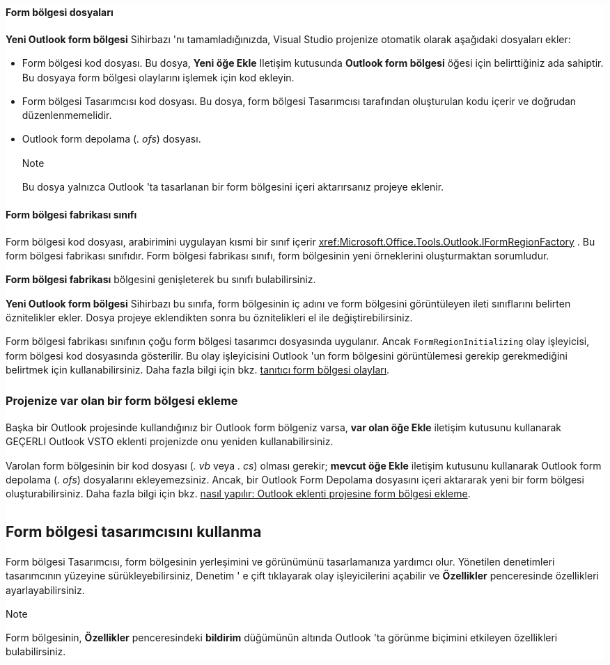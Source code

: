 #### <a name="form-region-files"></a>Form bölgesi dosyaları
 **Yeni Outlook form bölgesi** Sihirbazı 'nı tamamladığınızda, Visual Studio projenize otomatik olarak aşağıdaki dosyaları ekler:

- Form bölgesi kod dosyası. Bu dosya, **Yeni öğe Ekle** Iletişim kutusunda **Outlook form bölgesi** öğesi için belirttiğiniz ada sahiptir. Bu dosyaya form bölgesi olaylarını işlemek için kod ekleyin.

- Form bölgesi Tasarımcısı kod dosyası. Bu dosya, form bölgesi Tasarımcısı tarafından oluşturulan kodu içerir ve doğrudan düzenlenmemelidir.

- Outlook form depolama (*. ofs*) dosyası.

    > [!NOTE]
    > Bu dosya yalnızca Outlook 'ta tasarlanan bir form bölgesini içeri aktarırsanız projeye eklenir.

#### <a name="form-region-factory-class"></a>Form bölgesi fabrikası sınıfı
 Form bölgesi kod dosyası, arabirimini uygulayan kısmi bir sınıf içerir <xref:Microsoft.Office.Tools.Outlook.IFormRegionFactory> . Bu form bölgesi fabrikası sınıfıdır. Form bölgesi fabrikası sınıfı, form bölgesinin yeni örneklerini oluşturmaktan sorumludur.

 **Form bölgesi fabrikası** bölgesini genişleterek bu sınıfı bulabilirsiniz.

 **Yeni Outlook form bölgesi** Sihirbazı bu sınıfa, form bölgesinin iç adını ve form bölgesini görüntüleyen ileti sınıflarını belirten öznitelikler ekler. Dosya projeye eklendikten sonra bu öznitelikleri el ile değiştirebilirsiniz.

 Form bölgesi fabrikası sınıfının çoğu form bölgesi tasarımcı dosyasında uygulanır. Ancak `FormRegionInitializing` olay işleyicisi, form bölgesi kod dosyasında gösterilir. Bu olay işleyicisini Outlook 'un form bölgesini görüntülemesi gerekip gerekmediğini belirtmek için kullanabilirsiniz. Daha fazla bilgi için bkz. [tanıtıcı form bölgesi olayları](#HandlingFormRegionEvents).

### <a name="add-an-existing-form-region-to-your-project"></a><a name="AddingExistingFormRegion"></a> Projenize var olan bir form bölgesi ekleme
 Başka bir Outlook projesinde kullandığınız bir Outlook form bölgeniz varsa, **var olan öğe Ekle** iletişim kutusunu kullanarak GEÇERLI Outlook VSTO eklenti projenizde onu yeniden kullanabilirsiniz.

 Varolan form bölgesinin bir kod dosyası (*. vb* veya *. cs*) olması gerekir; **mevcut öğe Ekle** iletişim kutusunu kullanarak Outlook form depolama (*. ofs*) dosyalarını ekleyemezsiniz. Ancak, bir Outlook Form Depolama dosyasını içeri aktararak yeni bir form bölgesi oluşturabilirsiniz. Daha fazla bilgi için bkz. [nasıl yapılır: Outlook eklenti projesine form bölgesi ekleme](../vsto/how-to-add-a-form-region-to-an-outlook-add-in-project.md).

## <a name="use-the-form-region-designer"></a><a name="UsingFormRegionDesigner"></a> Form bölgesi tasarımcısını kullanma
 Form bölgesi Tasarımcısı, form bölgesinin yerleşimini ve görünümünü tasarlamanıza yardımcı olur. Yönetilen denetimleri tasarımcının yüzeyine sürükleyebilirsiniz, Denetim ' e çift tıklayarak olay işleyicilerini açabilir ve **Özellikler** penceresinde özellikleri ayarlayabilirsiniz.

> [!NOTE]
> Form bölgesinin, **Özellikler** penceresindeki **bildirim** düğümünün altında Outlook 'ta görünme biçimini etkileyen özellikleri bulabilirsiniz.
